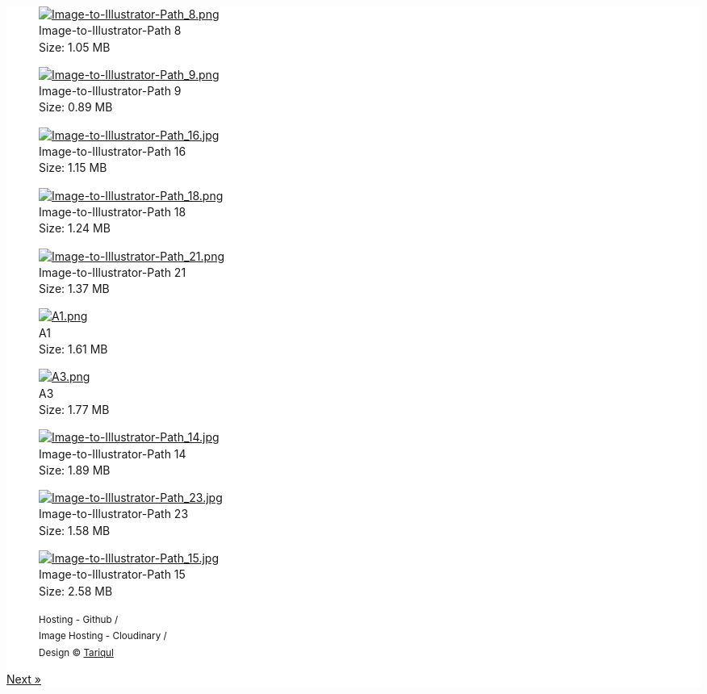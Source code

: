 <figure> <a data-size="2481x3509" href="http://res.cloudinary.com/designertariqul/image/upload/tariquldesign/Image-to-Illustrator-Path_8.png" target="_blank"> <img src="http://res.cloudinary.com/designertariqul/image/upload/w_260/tariquldesign/Image-to-Illustrator-Path_8.png" alt="Image-to-Illustrator-Path_8.png"></a><figcaption>Image-to-Illustrator-Path 8<br><span class="size">Size: 1.05 MB</span></figcaption></figure>
<figure> <a data-size="2481x3509" href="http://res.cloudinary.com/designertariqul/image/upload/tariquldesign/Image-to-Illustrator-Path_9.png" target="_blank"> <img src="http://res.cloudinary.com/designertariqul/image/upload/w_260/tariquldesign/Image-to-Illustrator-Path_9.png" alt="Image-to-Illustrator-Path_9.png"></a><figcaption>Image-to-Illustrator-Path 9<br><span class="size">Size: 0.89 MB</span></figcaption></figure>
<figure> <a data-size="5261x4245" href="http://res.cloudinary.com/designertariqul/image/upload/tariquldesign/Image-to-Illustrator-Path_16.jpg" target="_blank"> <img src="http://res.cloudinary.com/designertariqul/image/upload/w_260/tariquldesign/Image-to-Illustrator-Path_16.jpg" alt="Image-to-Illustrator-Path_16.jpg"></a><figcaption>Image-to-Illustrator-Path 16<br><span class="size">Size: 1.15 MB</span></figcaption></figure>
<figure> <a data-size="2482x3509" href="http://res.cloudinary.com/designertariqul/image/upload/tariquldesign/Image-to-Illustrator-Path_18.png" target="_blank"> <img src="http://res.cloudinary.com/designertariqul/image/upload/w_260/tariquldesign/Image-to-Illustrator-Path_18.png" alt="Image-to-Illustrator-Path_18.png"></a><figcaption>Image-to-Illustrator-Path 18<br><span class="size">Size: 1.24 MB</span></figcaption></figure>
<figure> <a data-size="2522x2979" href="http://res.cloudinary.com/designertariqul/image/upload/tariquldesign/Image-to-Illustrator-Path_21.png" target="_blank"> <img src="http://res.cloudinary.com/designertariqul/image/upload/w_260/tariquldesign/Image-to-Illustrator-Path_21.png" alt="Image-to-Illustrator-Path_21.png"></a><figcaption>Image-to-Illustrator-Path 21<br><span class="size">Size: 1.37 MB</span></figcaption></figure>
<figure> <a data-size="1276x890" href="http://res.cloudinary.com/designertariqul/image/upload/tariquldesign/A1.png" target="_blank"> <img src="http://res.cloudinary.com/designertariqul/image/upload/w_260/tariquldesign/A1.png" alt="A1.png"></a><figcaption>A1<br><span class="size">Size: 1.61 MB</span></figcaption></figure>
<figure> <a data-size="1276x890" href="http://res.cloudinary.com/designertariqul/image/upload/tariquldesign/A3.png" target="_blank"> <img src="http://res.cloudinary.com/designertariqul/image/upload/w_260/tariquldesign/A3.png" alt="A3.png"></a><figcaption>A3<br><span class="size">Size: 1.77 MB</span></figcaption></figure>
<figure> <a data-size="2640x4563" href="http://res.cloudinary.com/designertariqul/image/upload/tariquldesign/Image-to-Illustrator-Path_14.jpg" target="_blank"> <img src="http://res.cloudinary.com/designertariqul/image/upload/w_260/tariquldesign/Image-to-Illustrator-Path_14.jpg" alt="Image-to-Illustrator-Path_14.jpg"></a><figcaption>Image-to-Illustrator-Path 14<br><span class="size">Size: 1.89 MB</span></figcaption></figure>
<figure> <a data-size="7232x14786" href="http://res.cloudinary.com/designertariqul/image/upload/tariquldesign/Image-to-Illustrator-Path_23.jpg" target="_blank"> <img src="http://res.cloudinary.com/designertariqul/image/upload/w_260/tariquldesign/Image-to-Illustrator-Path_23.jpg" alt="Image-to-Illustrator-Path_23.jpg"></a><figcaption>Image-to-Illustrator-Path 23<br><span class="size">Size: 1.58 MB</span></figcaption></figure>
<figure> <a data-size="4960x19689" href="http://res.cloudinary.com/designertariqul/image/upload/tariquldesign/Image-to-Illustrator-Path_15.jpg" target="_blank"> <img src="http://res.cloudinary.com/designertariqul/image/upload/w_260/tariquldesign/Image-to-Illustrator-Path_15.jpg" alt="Image-to-Illustrator-Path_15.jpg"></a><figcaption>Image-to-Illustrator-Path 15<br><span class="size">Size: 2.58 MB</span></figcaption></figure>

<figure> <figcaption><small>Hosting - Github /<br> Image Hosting - Cloudinary / <br> Design &copy; <a href="http://tariquldesign.com">Tariqul</a></small>
</figcaption> </figure>



<a href="{{ site.base-url }}/10" class="next">Next &raquo;</a>

</div>